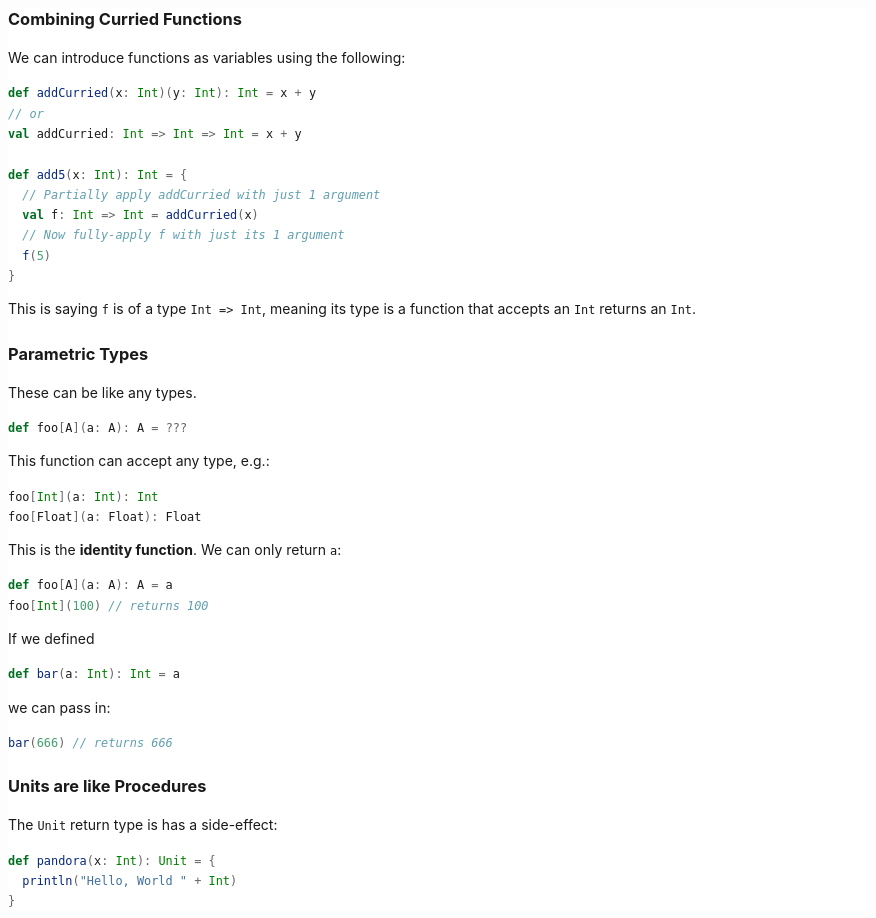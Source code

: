 ### Combining Curried Functions

We can introduce functions as variables using the following:

```scala
def addCurried(x: Int)(y: Int): Int = x + y
// or
val addCurried: Int => Int => Int = x + y

def add5(x: Int): Int = {
  // Partially apply addCurried with just 1 argument
  val f: Int => Int = addCurried(x)
  // Now fully-apply f with just its 1 argument
  f(5)
}
```

This is saying `f` is of a type `Int => Int`, meaning its type is a function that accepts an `Int` returns an `Int`.

### Parametric Types

These can be like any types.

```scala
def foo[A](a: A): A = ???
```

This function can accept any type, e.g.:

```scala
foo[Int](a: Int): Int
foo[Float](a: Float): Float
```

This is the **identity function**. We can only return `a`:

```scala
def foo[A](a: A): A = a
foo[Int](100) // returns 100
```

If we defined

```scala
def bar(a: Int): Int = a
```

we can pass in:

```scala
bar(666) // returns 666
```

### Units are like Procedures

The `Unit` return type is has a side-effect:

```scala
def pandora(x: Int): Unit = {
  println("Hello, World " + Int)
}
```
